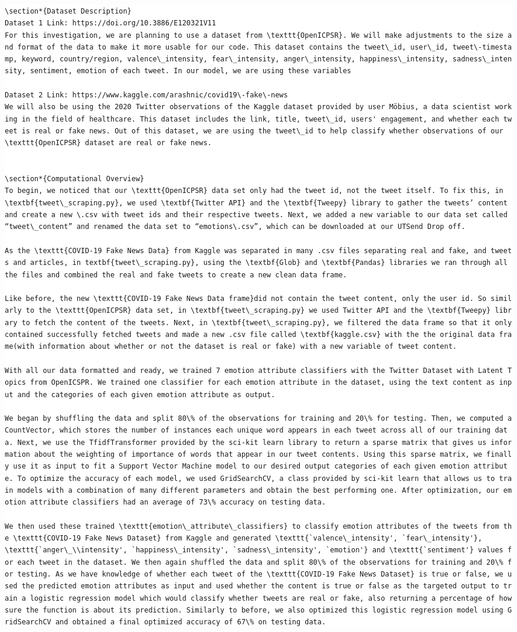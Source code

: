     \section*{Dataset Description}
    Dataset 1 Link: https://doi.org/10.3886/E120321V11
    For this investigation, we are planning to use a dataset from \texttt{OpenICPSR}. We will make adjustments to the size and format of the data to make it more usable for our code. This dataset contains the tweet\_id, user\_id, tweet\-timestamp, keyword, country/region, valence\_intensity, fear\_intensity, anger\_intensity, happiness\_intensity, sadness\_intensity, sentiment, emotion of each tweet. In our model, we are using these variables

    Dataset 2 Link: https://www.kaggle.com/arashnic/covid19\-fake\-news
    We will also be using the 2020 Twitter observations of the Kaggle dataset provided by user Möbius, a data scientist working in the field of healthcare. This dataset includes the link, title, tweet\_id, users' engagement, and whether each tweet is real or fake news. Out of this dataset, we are using the tweet\_id to help classify whether observations of our \texttt{OpenICPSR} dataset are real or fake news.


    \section*{Computational Overview}
    To begin, we noticed that our \texttt{OpenICPSR} data set only had the tweet id, not the tweet itself. To fix this, in \textbf{tweet\_scraping.py}, we used \textbf{Twitter API} and the \textbf{Tweepy} library to gather the tweets’ content and create a new \.csv with tweet ids and their respective tweets. Next, we added a new variable to our data set called “tweet\_content” and renamed the data set to “emotions\.csv”, which can be downloaded at our UTSend Drop off.

    As the \texttt{COVID-19 Fake News Data} from Kaggle was separated in many .csv files separating real and fake, and tweets and articles, in textbf{tweet\_scraping.py}, using the \textbf{Glob} and \textbf{Pandas} libraries we ran through all the files and combined the real and fake tweets to create a new clean data frame.

    Like before, the new \texttt{COVID-19 Fake News Data frame}did not contain the tweet content, only the user id. So similarly to the \texttt{OpenICPSR} data set, in \textbf{tweet\_scraping.py} we used Twitter API and the \textbf{Tweepy} library to fetch the content of the tweets. Next, in \textbf{tweet\_scraping.py}, we filtered the data frame so that it only contained successfully fetched tweets and made a new .csv file called \textbf{kaggle.csv} with the the original data frame(with information about whether or not the dataset is real or fake) with a new variable of tweet content.

    With all our data formatted and ready, we trained 7 emotion attribute classifiers with the Twitter Dataset with Latent Topics from OpenICSPR. We trained one classifier for each emotion attribute in the dataset, using the text content as input and the categories of each given emotion attribute as output.

    We began by shuffling the data and split 80\% of the observations for training and 20\% for testing. Then, we computed a CountVector, which stores the number of instances each unique word appears in each tweet across all of our training data. Next, we use the TfidfTransformer provided by the sci-kit learn library to return a sparse matrix that gives us information about the weighting of importance of words that appear in our tweet contents. Using this sparse matrix, we finally use it as input to fit a Support Vector Machine model to our desired output categories of each given emotion attribute. To optimize the accuracy of each model, we used GridSearchCV, a class provided by sci-kit learn that allows us to train models with a combination of many different parameters and obtain the best performing one. After optimization, our emotion attribute classifiers had an average of 73\% accuracy on testing data.

    We then used these trained \texttt{emotion\_attribute\_classifiers} to classify emotion attributes of the tweets from the \texttt{COVID-19 Fake News Dataset} from Kaggle and generated \texttt{`valence\_intensity', `fear\_intensity'},
    \texttt{`anger\_\\intensity', `happiness\_intensity', `sadness\_intensity', `emotion'} and \texttt{`sentiment'} values for each tweet in the dataset. We then again shuffled the data and split 80\% of the observations for training and 20\% for testing. As we have knowledge of whether each tweet of the \texttt{COVID-19 Fake News Dataset} is true or false, we used the predicted emotion attributes as input and used whether the content is true or false as the targeted output to train a logistic regression model which would classify whether tweets are real or fake, also returning a percentage of how sure the function is about its prediction. Similarly to before, we also optimized this logistic regression model using GridSearchCV and obtained a final optimized accuracy of 67\% on testing data.
